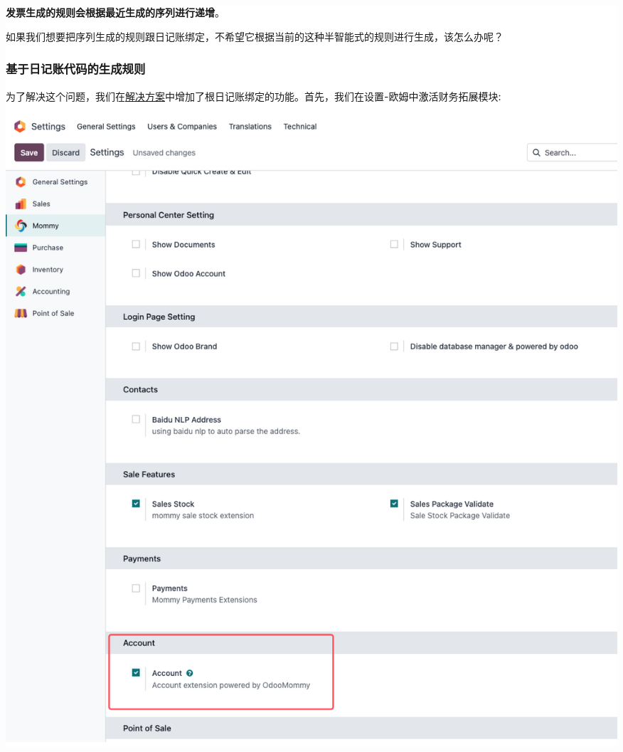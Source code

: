 **发票生成的规则会根据最近生成的序列进行递增**。

如果我们想要把序列生成的规则跟日记账绑定，不希望它根据当前的这种半智能式的规则进行生成，该怎么办呢？

### 基于日记账代码的生成规则

为了解决这个问题，我们在[解决方案](http://odoohub.com.cn)中增加了根日记账绑定的功能。首先，我们在设置-欧姆中激活财务拓展模块:

![37](./images/48.png)
